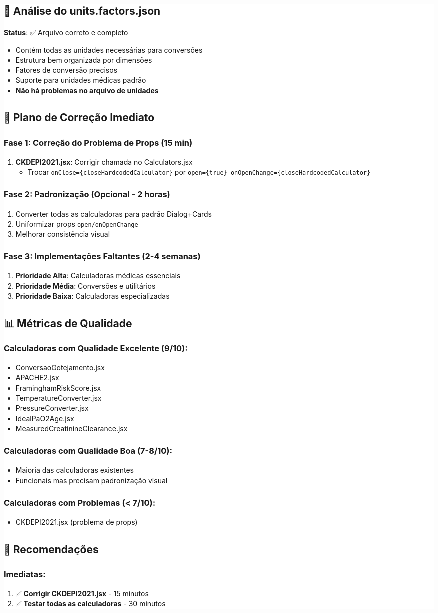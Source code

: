 ## 🔧 Análise do units.factors.json

**Status**: ✅ Arquivo correto e completo

- Contém todas as unidades necessárias para conversões
- Estrutura bem organizada por dimensões
- Fatores de conversão precisos
- Suporte para unidades médicas padrão
- **Não há problemas no arquivo de unidades**

## 🎯 Plano de Correção Imediato

### Fase 1: Correção do Problema de Props (15 min)
1. **CKDEPI2021.jsx**: Corrigir chamada no Calculators.jsx
   - Trocar `onClose={closeHardcodedCalculator}` por `open={true} onOpenChange={closeHardcodedCalculator}`

### Fase 2: Padronização (Opcional - 2 horas)
1. Converter todas as calculadoras para padrão Dialog+Cards
2. Uniformizar props `open/onOpenChange`
3. Melhorar consistência visual

### Fase 3: Implementações Faltantes (2-4 semanas)
1. **Prioridade Alta**: Calculadoras médicas essenciais
2. **Prioridade Média**: Conversões e utilitários
3. **Prioridade Baixa**: Calculadoras especializadas

## 📊 Métricas de Qualidade

### Calculadoras com Qualidade Excelente (9/10):
- ConversaoGotejamento.jsx
- APACHE2.jsx
- FraminghamRiskScore.jsx
- TemperatureConverter.jsx
- PressureConverter.jsx
- IdealPaO2Age.jsx
- MeasuredCreatinineClearance.jsx

### Calculadoras com Qualidade Boa (7-8/10):
- Maioria das calculadoras existentes
- Funcionais mas precisam padronização visual

### Calculadoras com Problemas (< 7/10):
- CKDEPI2021.jsx (problema de props)

## 🚀 Recomendações

### Imediatas:
1. ✅ **Corrigir CKDEPI2021.jsx** - 15 minutos
2. ✅ **Testar todas as calculadoras** - 30 minutos
